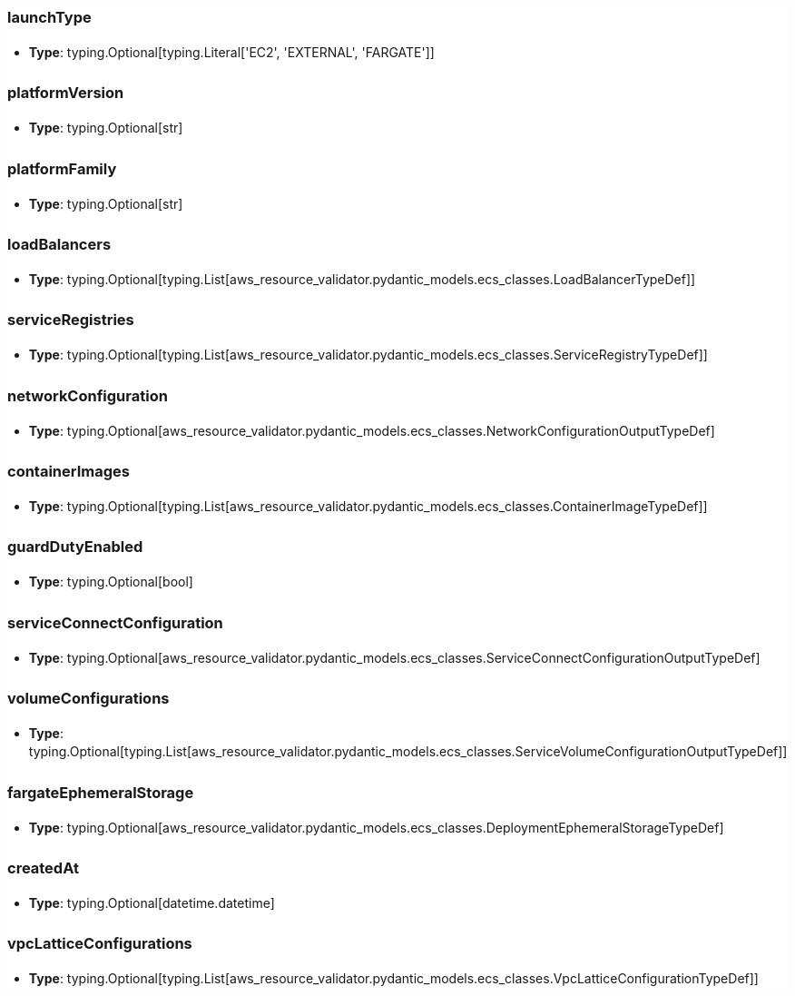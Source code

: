 ### launchType
- **Type**: typing.Optional[typing.Literal['EC2', 'EXTERNAL', 'FARGATE']]

### platformVersion
- **Type**: typing.Optional[str]

### platformFamily
- **Type**: typing.Optional[str]

### loadBalancers
- **Type**: typing.Optional[typing.List[aws_resource_validator.pydantic_models.ecs_classes.LoadBalancerTypeDef]]

### serviceRegistries
- **Type**: typing.Optional[typing.List[aws_resource_validator.pydantic_models.ecs_classes.ServiceRegistryTypeDef]]

### networkConfiguration
- **Type**: typing.Optional[aws_resource_validator.pydantic_models.ecs_classes.NetworkConfigurationOutputTypeDef]

### containerImages
- **Type**: typing.Optional[typing.List[aws_resource_validator.pydantic_models.ecs_classes.ContainerImageTypeDef]]

### guardDutyEnabled
- **Type**: typing.Optional[bool]

### serviceConnectConfiguration
- **Type**: typing.Optional[aws_resource_validator.pydantic_models.ecs_classes.ServiceConnectConfigurationOutputTypeDef]

### volumeConfigurations
- **Type**: typing.Optional[typing.List[aws_resource_validator.pydantic_models.ecs_classes.ServiceVolumeConfigurationOutputTypeDef]]

### fargateEphemeralStorage
- **Type**: typing.Optional[aws_resource_validator.pydantic_models.ecs_classes.DeploymentEphemeralStorageTypeDef]

### createdAt
- **Type**: typing.Optional[datetime.datetime]

### vpcLatticeConfigurations
- **Type**: typing.Optional[typing.List[aws_resource_validator.pydantic_models.ecs_classes.VpcLatticeConfigurationTypeDef]]

